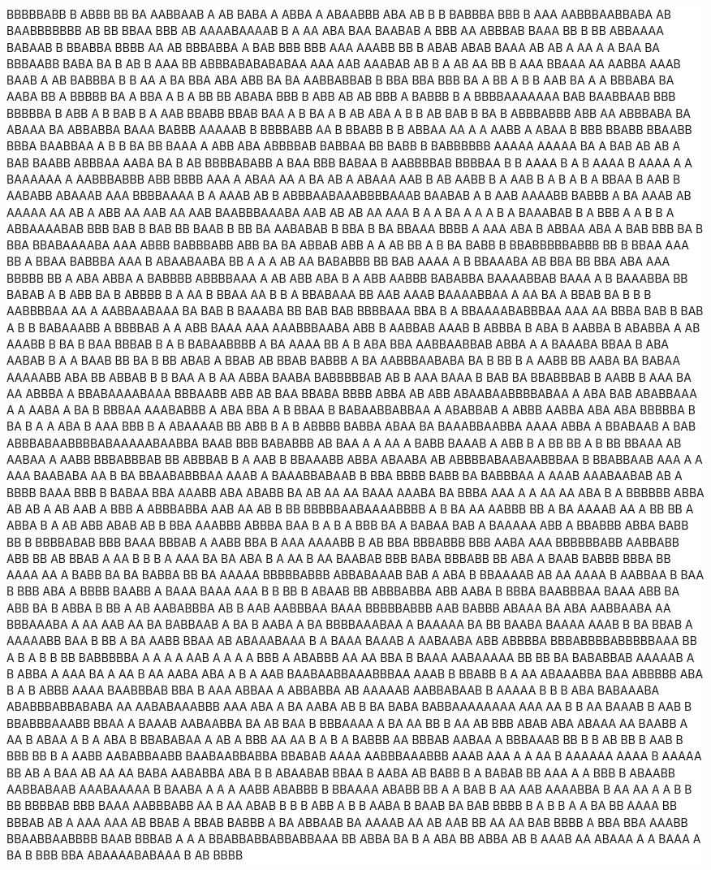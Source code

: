 BBBBBABB B  ABBB BB     BA  AABBAAB     A  AB BABA  A   ABBA  A ABAABBB ABA  AB  B  B  BABBBA BBB  B AAA  AABBBAABBABA AB BAABBBBBBB AB    BB  BBAA BBB  AB AAAABAAAAB B A AA ABA BAA BAABAB A BBB AA  ABBBAB BAAA  BB B BB ABBAAAA BABAAB B  BBABBA BBBB AA  AB BBBABBA  A  BAB BBB BBB AAA   AAABB  BB B ABAB ABAB BAAA AB  AB A AA A A BAA BA BBBAABB BABA  BA B AB B  AAA BB ABBBABABABABAA AAA  AAB AAABAB  AB  B A AB AA BB B AAA BBAAA AA AABBA AAAB BAAB   A AB BABBBA B B  AA A BA BBA ABA  ABB     BA BA AABBABBAB   B BBA BBA  BBB BA A  BB A B B AAB BA A A BBBABA BA AABA BB A BBBBB BA  A BBA A  B  A BB BB   ABABA BBB B ABB AB AB BBB    A BABBB  B  A BBBBAAAAAAA BAB BAABBAAB BBB BBBBBA B  ABB A B BAB  B A AAB BBABB BBAB BAA A  B  BA A  B AB ABA A  B  B   AB BAB B BA B  ABBBABBB ABB     AA ABBBABA BA  ABAAA BA ABBABBA  BAAA BABBB AAAAAB  B  BBBBABB  AA  B BBABB  B B ABBAA AA A A   AABB A ABAA  B BBB BBABB BBAABB BBBA BAABBAA A B B BA BB BAAA  A ABB   ABA ABBBBAB   BABBAA BB BABB B BABBBBBB AAAAA AAAAA BA A  BAB  AB AB A BAB BAABB  ABBBAA  AABA BA B AB BBBBABABB A BAA   BBB   BABAA  B AABBBBAB BBBBAA  B B AAAA B A B AAAA  B AAAA A A BAAAAAA A AABBBABBB ABB BBBB AAA A ABAA AA A BA AB A ABAAA AAB B   AB  AABB B  A   AAB B A  B  A B A BBAA  B  AAB   B AABABB  ABAAAB AAA BBBBAAAA B A AAAB  AB B ABBBAABAAABBBBAAAB BAABAB A   B AAB  AAAABB BABBB A BA AAAB AB AAAAA AA AB  A ABB AA  AAB AA  AAB BAABBBAAABA  AAB AB AB   AA    AAA  B  A A BA A A A B A BAAABAB B A BBB A A   B B  A ABBAAAABAB BBB  BAB   B  BAB BB    BAAB B BB BA AABABAB B BBA  B  BA BBAAA BBBB     A  AAA ABA B ABBAA ABA A  BAB BBB BA B BBA BBABAAAABA AAA  ABBB BABBBABB ABB BA BA ABBAB  ABB A  A AB  BB   A B BA BABB B BBABBBBBABBB BB   B BBAA AAA BB   A BBAA   BABBBA AAA B  ABAABAABA BB A A  A  AB  AA BABABBB BB BAB    AAAA A B BBAAABA AB BBA BB BBA     ABA AAA BBBBB BB A ABA   ABBA A  BABBBB ABBBBAAA A AB ABB  ABA B A ABB  AABBB BABABBA  BAAAABBAB BAAA  A   B BAAABBA BB    BABAB A  B ABB BA  B ABBBB B  A AA  B  BBAA AA B B A BBABAAA  BB AAB AAAB  BAAAABBAA A AA BA A   BBAB BA B B B AABBBBAA   AA  A   AABBAABAAA BA BAB B BAAABA BB  BAB BAB  BBBBAAA BBA B A   BBAAAABABBBAA AAA   AA BBBA BAB B BAB  A B   B BABAAABB A   BBBBAB A A  ABB BAAA  AAA AAABBBAABA ABB B  AABBAB AAAB B ABBBA B   ABA B AABBA  B  ABABBA A     AB    AAABB  B BA  B BAA  BBBAB B  A B  BABAABBBB  A  BA AAAA BB  A B ABA BBA AABBAABBAB ABBA  A A  BAAABA  BBAA  B ABA AABAB  B A A BAAB BB BA B BB ABAB A BBAB AB BBAB BABBB A BA AABBBAABABA BA B BB  B A  AABB  BB AABA BA BABAA  AAAAABB   ABA BB  ABBAB B B BAA  A B AA ABBA BAABA BABBBBBAB AB B AAA BAAA B  BAB BA  BBABBBAB B AABB   B AAA BA   AA    ABBBA A BBABAAAABAAA BBBAABB   ABB  AB BAA BBABA BBBB ABBA   AB ABB ABAABAABBBBABAA A   ABA BAB ABABBAAA A A AABA A BA B BBBAA   AAABABBB A ABA BBA A B BBAA B BABAABBABBAA A ABABBAB A ABBB AABBA ABA  ABA  BBBBBA  B     BA B A A    ABA B AAA BBB B A ABAAAAB BB  ABB  B A B ABBBB BABBA ABAA   BA  BAAABBAABBA AAAA ABBA A  BBABAAB A BAB   ABBBABAABBBBABAAAAABAABBA   BAAB  BBB BABABBB AB BAA A A AA    A BABB BAAAB A   ABB B A  BB  BB A B BB    BBAAA AB AABAA A   AABB    BBBABBBAB  BB ABBBAB B  A AAB B  BBAAABB ABBA  ABAABA AB ABBBBABAABAABBBAA      B BBABBAAB  AAA A A  AAA BAABABA AA B BA  BBAABABBBAA AAAB A BAAABBABAAB B BBA BBBB  BABB BA BABBBAA   A AAAB AAABAABAB  AB A  BBBB  BAAA BBB B   BABAA BBA AAABB  ABA ABABB BA AB AA AA BAAA AAABA  BA BBBA AAA  A A AA AA   ABA B A BBBBBB ABBA  AB AB A  AB AAB A BBB A ABBBABBA   AAB  AA  AB B   BB  BBBBBAABAAAABBBB A B BA AA   AABBB BB A  BA AAAAB  AA  A BB BB A ABBA B A AB  ABB ABAB AB  B BBA AAABBB ABBBA  BAA  B   A B A  BBB BA  A BABAA BAB A BAAAAA  ABB    A BBABBB ABBA BABB BB  B  BBBBABAB BBB  BAAA   BBBAB  A AABB BBA B  AAA       AAAABB  B AB BBA    BBBABBB BBB AABA  AAA BBBBBBABB  AABBABB ABB BB AB   BBAB A   AA  B B B A AAA BA  BA ABA B A AA B AA BAABAB   BBB  BABA BBBABB BB ABA  A   BAAB   BABBB BBBA  BB AAAA  AA A  BABB BA BA BABBA BB BA AAAAA BBBBBABBB  ABBABAAAB   BAB A ABA B BBAAAAB  AB AA  AAAA  B AABBAA B BAA B BBB ABA A BBBB  BAABB  A  BAAA  BAAA AAA B B BB   B ABAAB  BB ABBBABBA ABB AABA B BBBA BAABBBAA BAAA ABB  BA ABB BA B  ABBA B  BB  A  AB AABABBBA AB B AAB AABBBAA   BAAA BBBBBABBB AAB BABBB ABAAA    BA ABA AABBAABA  AA    BBBAAABA A AA  AAB   AA BA BABBAAB   A BA     B AABA   A BA  BBBBAAABAA A  BAAAAA BA BB BAABA BAAAA AAAB  B BA  BBAB  A   AAAAABB BAA B BB  A BA  AABB  BBAA  AB  ABAAABAAA B  A BAAA BAAAB   A   AABAABA  ABB ABBBBA BBBABBBBABBBBBAAA BB  A  B A B B BB   BABBBBBA  A A A   A AAB A   A A A BBB A ABABBB     AA AA BBA B BAAA  AABAAAAA   BB BB BA  BABABBAB AAAAAB  A  B ABBA  A AAA BA A  AA B AA  AABA   ABA A B A   AAB BAABAABBAAABBBAA AAAB  B BBABB B A AA    ABAAABBA   BAA ABBBBB ABA B   A B ABBB AAAA BAABBBAB BBA  B AAA    ABBAA    A ABBABBA  AB   AAAAAB AABBABAAB  B AAAAA B B  B ABA BABAAABA ABABBBABBABABA AA  AABABAAABBB AAA      ABA       A BA  AABA AB B BA BABA BABBAAAAAAAA AAA AA   B B   AA BAAAB  B AAB  B BBABBBAAABB BBAA A  BAAAB AABAABBA BA AB   BAA B BBBAAAA A BA  AA    BB  B AA   AB     BBB ABAB ABA ABAAA   AA BAABB A AA B ABAA A B A     ABA B BBABABAA A AB A BBB AA AA  B A  B  A BABBB  AA BBBAB AABAA A BBBAAAB  BB B B AB BB B AAB B BBB  BB  B A AABB  AABABBAABB BAABAABBABBA BBABAB  AAAA AABBBAAABBB AAAB  AAA A A AA     B AAAAAA AAAA B  AAAAA BB AB  A BAA AB   AA AA BABA  AABABBA ABA B B ABAABAB BBAA    B AABA AB BABB B A  BABAB  BB  AAA A A    BBB  B  ABAABB AABBABAAB AAABAAAAA B BAABA A  A A  AABB ABABBB B  BBAAAA ABABB   BB A A BAB   B AA AAB AAAABBA  B AA  AA A A B  B BB   BBBBAB  BBB  BAAA AABBBABB AA B AA  ABAB B B  B  ABB A B  B AABA   B BAAB BA   BAB  BBBB B A B B  A A BA  BB AAAA BB BBBAB AB A AAA AAA AB BBAB   A BBAB  BABBB A  BA ABBAAB   BA AAAAB  AA AB AAB  BB AA  AA BAB BBBB A BBA BBA  AAABB BBAABBAABBBB BAAB  BBBAB A A A BBABBABBABBABBAAA BB ABBA  BA   B A ABA BB ABBA AB B AAAB AA ABAAA A   A BAAA  A  BA B  BBB BBA  ABAAAABABAAA B AB BBBB